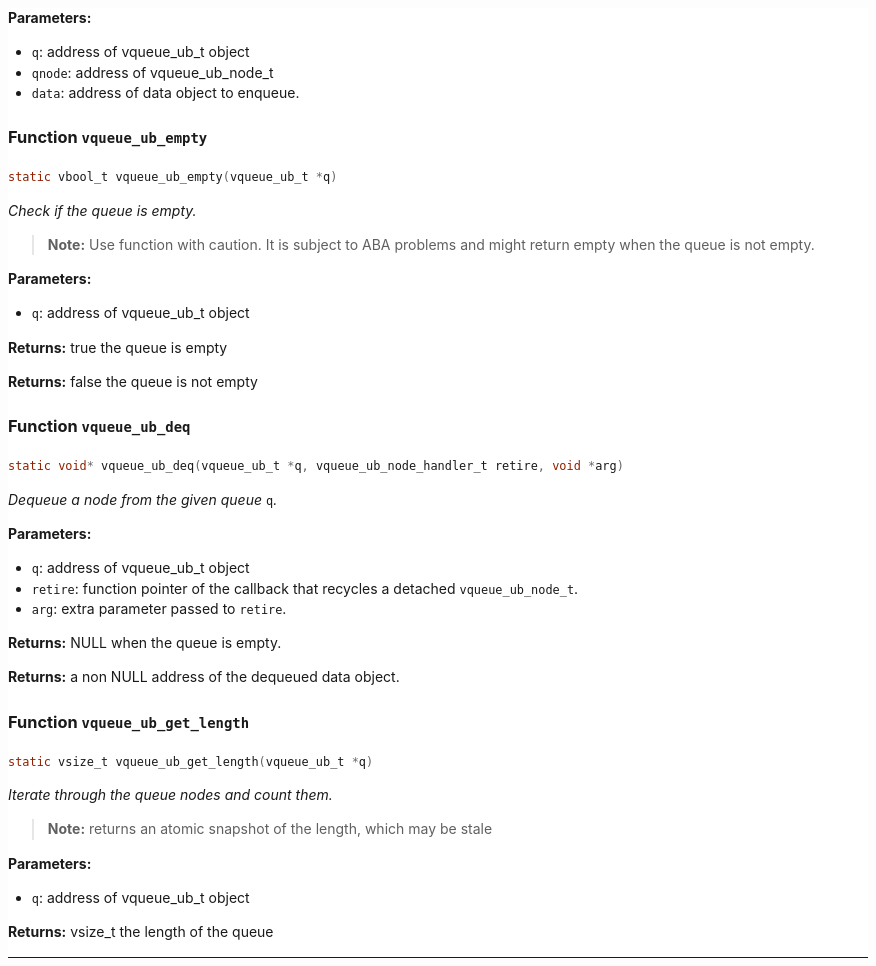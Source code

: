 


**Parameters:**

- `q`: address of vqueue_ub_t object 
- `qnode`: address of vqueue_ub_node_t 
- `data`: address of data object to enqueue. 




###  Function `vqueue_ub_empty`

```c
static vbool_t vqueue_ub_empty(vqueue_ub_t *q)
``` 
_Check if the queue is empty._ 


> **Note:** Use function with caution. It is subject to ABA problems and might return empty when the queue is not empty.



**Parameters:**

- `q`: address of vqueue_ub_t object 


**Returns:** true the queue is empty 

**Returns:** false the queue is not empty 



###  Function `vqueue_ub_deq`

```c
static void* vqueue_ub_deq(vqueue_ub_t *q, vqueue_ub_node_handler_t retire, void *arg)
``` 
_Dequeue a node from the given queue_ `q`_._ 




**Parameters:**

- `q`: address of vqueue_ub_t object 
- `retire`: function pointer of the callback that recycles a detached `vqueue_ub_node_t`. 
- `arg`: extra parameter passed to `retire`. 


**Returns:** NULL when the queue is empty. 

**Returns:** a non NULL address of the dequeued data object. 



###  Function `vqueue_ub_get_length`

```c
static vsize_t vqueue_ub_get_length(vqueue_ub_t *q)
``` 
_Iterate through the queue nodes and count them._ 


> **Note:** returns an atomic snapshot of the length, which may be stale



**Parameters:**

- `q`: address of vqueue_ub_t object 


**Returns:** vsize_t the length of the queue 




---
